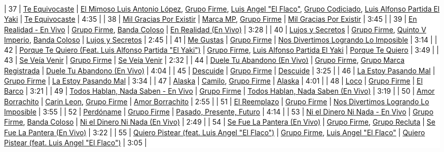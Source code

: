 | 37 | [Te Equivocaste](https://open.spotify.com/track/1aYCO1g5B1Jrg3kz6TXL3o) | [El Mimoso Luis Antonio López](https://open.spotify.com/artist/7AUgYiThuW80zSOwY7Ub2g), [Grupo Firme](https://open.spotify.com/artist/1dKdetem2xEmjgvyymzytS), [Luis Angel "El Flaco"](https://open.spotify.com/artist/4kJ2OBSNasUA4yOT5NCfCl), [Grupo Codiciado](https://open.spotify.com/artist/4aWhlVjiUjYHpVWBPP8AFc), [Luis Alfonso Partida El Yaki](https://open.spotify.com/artist/5l6N2hoIaP7snXdjnCULvk) | [Te Equivocaste](https://open.spotify.com/album/3bab9IovKQWPggPRGFNueq) | 4:35 |
| 38 | [Mil Gracias Por Existir](https://open.spotify.com/track/1HAvMItHMFRlnrbOXZBL8X) | [Marca MP](https://open.spotify.com/artist/44mEtidu0VdRkIqO4IbkNa), [Grupo Firme](https://open.spotify.com/artist/1dKdetem2xEmjgvyymzytS) | [Mil Gracias Por Existir](https://open.spotify.com/album/6jVnCF1Qar2w4ZuAVkxKb6) | 3:45 |
| 39 | [En Realidad \- En Vivo](https://open.spotify.com/track/5qMcCmuqBDvE6iVxeuqunC) | [Grupo Firme](https://open.spotify.com/artist/1dKdetem2xEmjgvyymzytS), [Banda Coloso](https://open.spotify.com/artist/4SmIb5onxiijhyC8BilFED) | [En Realidad \(En Vivo\)](https://open.spotify.com/album/4FEP3Mcoimrhbv0o7Oe34u) | 3:28 |
| 40 | [Lujos y Secretos](https://open.spotify.com/track/5Q7T1ePrtZiMA5whIXdwUC) | [Grupo Firme](https://open.spotify.com/artist/1dKdetem2xEmjgvyymzytS), [Quinto V Imperio](https://open.spotify.com/artist/6WFv2NyTtnWS7GHkeLgn0G), [Banda Coloso](https://open.spotify.com/artist/4SmIb5onxiijhyC8BilFED) | [Lujos y Secretos](https://open.spotify.com/album/4QUx5wQsvFrdwCO4vfN12v) | 2:45 |
| 41 | [Me Gustas](https://open.spotify.com/track/67FjCsBqtUZLz6JICBZPTf) | [Grupo Firme](https://open.spotify.com/artist/1dKdetem2xEmjgvyymzytS) | [Nos Divertimos Logrando Lo Imposible](https://open.spotify.com/album/5zUXAGfz0d2WXpxTeXjVSP) | 3:14 |
| 42 | [Porque Te Quiero \(Feat\. Luis Alfonso Partida "El Yaki"\)](https://open.spotify.com/track/5i4mvYSt8A5tAd1X8wb97g) | [Grupo Firme](https://open.spotify.com/artist/1dKdetem2xEmjgvyymzytS), [Luis Alfonso Partida El Yaki](https://open.spotify.com/artist/5l6N2hoIaP7snXdjnCULvk) | [Porque Te Quiero](https://open.spotify.com/album/6OXFXRIMRCHKyUOaujFwbo) | 3:49 |
| 43 | [Se Veía Venir](https://open.spotify.com/track/5G8a9zruEYp0QbU1lEcMcY) | [Grupo Firme](https://open.spotify.com/artist/1dKdetem2xEmjgvyymzytS) | [Se Veía Venir](https://open.spotify.com/album/0vB3SngZl9CBJWY3E0H8Qy) | 2:32 |
| 44 | [Duele Tu Abandono \(En Vivo\)](https://open.spotify.com/track/3MbN9WUYkiJZAGfqb3Gofk) | [Grupo Firme](https://open.spotify.com/artist/1dKdetem2xEmjgvyymzytS), [Grupo Marca Registrada](https://open.spotify.com/artist/1gW6pz5n1aK249L0GvfQCC) | [Duele Tu Abandono \(En Vivo\)](https://open.spotify.com/album/5sJmNPcKXGfSgeaxkX0lgT) | 4:04 |
| 45 | [Descuide](https://open.spotify.com/track/7APmLuBrYJfp7pnXCYXR4v) | [Grupo Firme](https://open.spotify.com/artist/1dKdetem2xEmjgvyymzytS) | [Descuide](https://open.spotify.com/album/28EXFZcrUDheYQcin98jmv) | 3:25 |
| 46 | [La Estoy Pasando Mal](https://open.spotify.com/track/35aju8GgJmbaMk9zmhNhg4) | [Grupo Firme](https://open.spotify.com/artist/1dKdetem2xEmjgvyymzytS) | [La Estoy Pasando Mal](https://open.spotify.com/album/2vaYWR9abky08e59kiZEOF) | 3:34 |
| 47 | [Alaska](https://open.spotify.com/track/607ZGkxOxHJUVDEU3MZl86) | [Camilo](https://open.spotify.com/artist/28gNT5KBp7IjEOQoevXf9N), [Grupo Firme](https://open.spotify.com/artist/1dKdetem2xEmjgvyymzytS) | [Alaska](https://open.spotify.com/album/6un8b7BMCwlYBFxbf3rSnZ) | 4:01 |
| 48 | [Loco](https://open.spotify.com/track/4dWNUUDkYKSnB5HFfgw05S) | [Grupo Firme](https://open.spotify.com/artist/1dKdetem2xEmjgvyymzytS) | [El Barco](https://open.spotify.com/album/3ZjT0Vfuv3zjAIs2rIfPa8) | 3:21 |
| 49 | [Todos Hablan, Nada Saben \- En Vivo](https://open.spotify.com/track/0f8BAWyKFaUMBTqBIy9Fef) | [Grupo Firme](https://open.spotify.com/artist/1dKdetem2xEmjgvyymzytS) | [Todos Hablan, Nada Saben \(En Vivo\)](https://open.spotify.com/album/2VSqknX0ntFH9Pa84vJc61) | 3:19 |
| 50 | [Amor Borrachito](https://open.spotify.com/track/2yzM8Nq2ykj03M6OGhgLTW) | [Carin Leon](https://open.spotify.com/artist/66ihevNkSYNzRAl44dx6jJ), [Grupo Firme](https://open.spotify.com/artist/1dKdetem2xEmjgvyymzytS) | [Amor Borrachito](https://open.spotify.com/album/4V7LGD03uKHxCJrIy6gjOK) | 2:55 |
| 51 | [El Reemplazo](https://open.spotify.com/track/0twkelI45yYDMa2UjxEv6H) | [Grupo Firme](https://open.spotify.com/artist/1dKdetem2xEmjgvyymzytS) | [Nos Divertimos Logrando Lo Imposible](https://open.spotify.com/album/5zUXAGfz0d2WXpxTeXjVSP) | 3:55 |
| 52 | [Perdóname](https://open.spotify.com/track/10W9LKS82T6Y3NaZTdmJfy) | [Grupo Firme](https://open.spotify.com/artist/1dKdetem2xEmjgvyymzytS) | [Pasado, Presente, Futuro](https://open.spotify.com/album/4Q42ObSABKF4NXlQ5h6Hqi) | 4:14 |
| 53 | [Ni el Dinero Ni Nada \- En Vivo](https://open.spotify.com/track/5VSQ5JBP7AkdvlwMFD3C6k) | [Grupo Firme](https://open.spotify.com/artist/1dKdetem2xEmjgvyymzytS), [Banda Coloso](https://open.spotify.com/artist/4SmIb5onxiijhyC8BilFED) | [Ni el Dinero Ni Nada \(En Vivo\)](https://open.spotify.com/album/0QYYhEjKHcLZRVuGRI0NnW) | 2:49 |
| 54 | [Se Fue La Pantera \(En Vivo\)](https://open.spotify.com/track/6Yard5LK4aXEn0kBKtHSob) | [Grupo Firme](https://open.spotify.com/artist/1dKdetem2xEmjgvyymzytS), [Grupo Recluta](https://open.spotify.com/artist/2Dlvgi70UoJJicfKgoW5Vo) | [Se Fue La Pantera \(En Vivo\)](https://open.spotify.com/album/7mJxDGu1Ch9awEssKwiqg3) | 3:22 |
| 55 | [Quiero Pistear \(feat\. Luis Angel "El Flaco"\)](https://open.spotify.com/track/1kXRRE6pRDBvtdgQuiHzy7) | [Grupo Firme](https://open.spotify.com/artist/1dKdetem2xEmjgvyymzytS), [Luis Angel "El Flaco"](https://open.spotify.com/artist/4kJ2OBSNasUA4yOT5NCfCl) | [Quiero Pistear \(feat\. Luis Angel "El Flaco"\)](https://open.spotify.com/album/4GY3Z4T2qGldfPrvhsg6X9) | 3:05 |